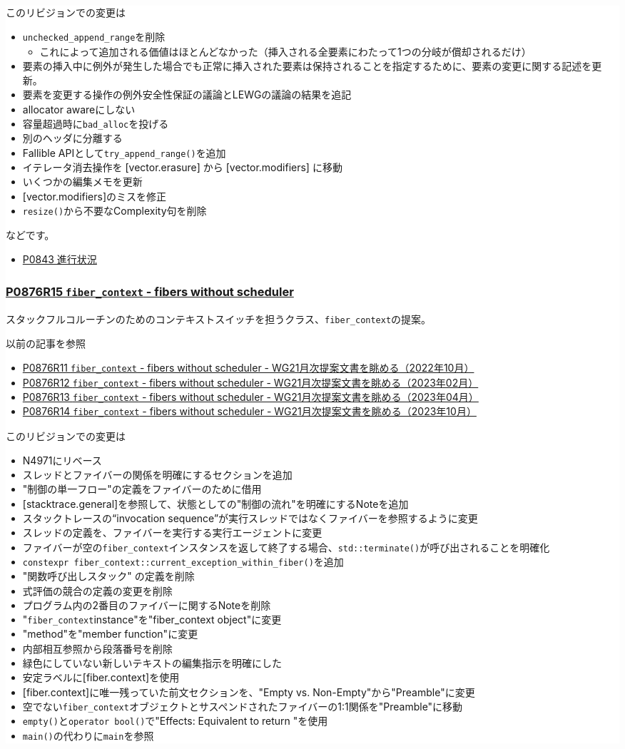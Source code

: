 このリビジョンでの変更は

- `unchecked_append_range`を削除
    - これによって追加される価値はほとんどなかった（挿入される全要素にわたって1つの分岐が償却されるだけ）
- 要素の挿入中に例外が発生した場合でも正常に挿入された要素は保持されることを指定するために、要素の変更に関する記述を更新。
- 要素を変更する操作の例外安全性保証の議論とLEWGの議論の結果を追記
- allocator awareにしない
- 容量超過時に`bad_alloc`を投げる
- 別のヘッダに分離する
- Fallible APIとして`try_append_range()`を追加
- イテレータ消去操作を [vector.erasure] から [vector.modifiers] に移動
- いくつかの編集メモを更新
- [vector.modifiers]のミスを修正
- `resize()`から不要なComplexity句を削除

などです。

- [P0843 進行状況](https://github.com/cplusplus/papers/issues/114)

### [P0876R15 `fiber_context` - fibers without scheduler](https://www.open-std.org/jtc1/sc22/wg21/docs/papers/2024/p0876r15.pdf)

スタックフルコルーチンのためのコンテキストスイッチを担うクラス、`fiber_context`の提案。

以前の記事を参照

- [P0876R11 `fiber_context` - fibers without scheduler - WG21月次提案文書を眺める（2022年10月）](https://onihusube.hatenablog.com/entry/2022/11/13/233529#P0876R11-fiber_context---fibers-without-scheduler)
- [P0876R12 `fiber_context` - fibers without scheduler - WG21月次提案文書を眺める（2023年02月）](https://onihusube.hatenablog.com/entry/2023/03/19/184146#P0876R12-fiber_context---fibers-without-scheduler)
- [P0876R13 `fiber_context` - fibers without scheduler - WG21月次提案文書を眺める（2023年04月）](https://onihusube.hatenablog.com/entry/2023/04/23/192236#P0876R13-fiber_context---fibers-without-scheduler)
- [P0876R14 `fiber_context` - fibers without scheduler - WG21月次提案文書を眺める（2023年10月）](https://onihusube.hatenablog.com/entry/2024/01/08/203712#P0876R14-fiber_context---fibers-without-scheduler)

このリビジョンでの変更は

- N4971にリベース
- スレッドとファイバーの関係を明確にするセクションを追加
- "制御の単一フロー"の定義をファイバーのために借用
- [stacktrace.general]を参照して、状態としての"制御の流れ"を明確にするNoteを追加
- スタックトレースの“invocation sequence”が実行スレッドではなくファイバーを参照するように変更
- スレッドの定義を、ファイバーを実行する実行エージェントに変更
- ファイバーが空の`fiber_context`インスタンスを返して終了する場合、`std::terminate()`が呼び出されることを明確化
- `constexpr fiber_context::current_exception_within_fiber()`を追加
- "関数呼び出しスタック" の定義を削除
- 式評価の競合の定義の変更を削除
- プログラム内の2番目のファイバーに関するNoteを削除
- "`fiber_context`instance"を"fiber_context object"に変更
- "method"を"member function"に変更
- 内部相互参照から段落番号を削除
- 緑色にしていない新しいテキストの編集指示を明確にした
- 安定ラベルに[fiber.context]を使用
- [fiber.context]に唯一残っていた前文セクションを、"Empty vs. Non-Empty"から"Preamble"に変更
- 空でない`fiber_context`オブジェクトとサスペンドされたファイバーの1:1関係を"Preamble"に移動
- `empty()`と`operator bool()`で"Effects: Equivalent to return <expression>"を使用
- `main()`の代わりに`main`を参照
